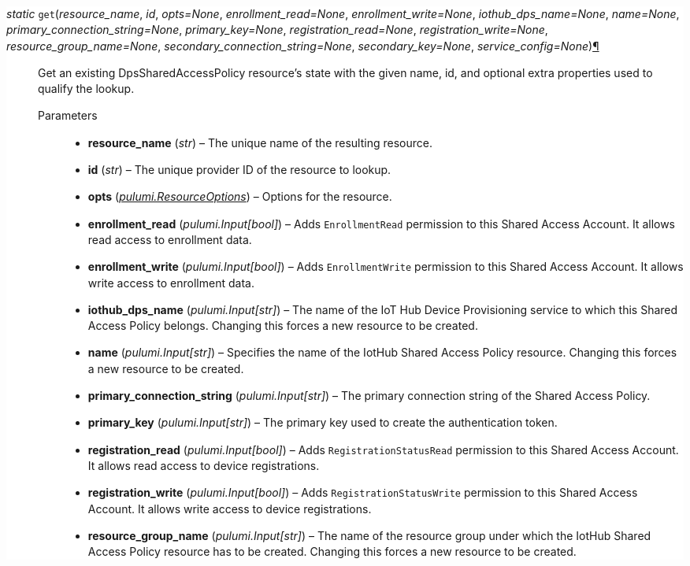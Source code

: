 <dl class="py method">
<dt id="pulumi_azure.iot.DpsSharedAccessPolicy.get">
<em class="property">static </em><code class="sig-name descname">get</code><span class="sig-paren">(</span><em class="sig-param"><span class="n">resource_name</span></em>, <em class="sig-param"><span class="n">id</span></em>, <em class="sig-param"><span class="n">opts</span><span class="o">=</span><span class="default_value">None</span></em>, <em class="sig-param"><span class="n">enrollment_read</span><span class="o">=</span><span class="default_value">None</span></em>, <em class="sig-param"><span class="n">enrollment_write</span><span class="o">=</span><span class="default_value">None</span></em>, <em class="sig-param"><span class="n">iothub_dps_name</span><span class="o">=</span><span class="default_value">None</span></em>, <em class="sig-param"><span class="n">name</span><span class="o">=</span><span class="default_value">None</span></em>, <em class="sig-param"><span class="n">primary_connection_string</span><span class="o">=</span><span class="default_value">None</span></em>, <em class="sig-param"><span class="n">primary_key</span><span class="o">=</span><span class="default_value">None</span></em>, <em class="sig-param"><span class="n">registration_read</span><span class="o">=</span><span class="default_value">None</span></em>, <em class="sig-param"><span class="n">registration_write</span><span class="o">=</span><span class="default_value">None</span></em>, <em class="sig-param"><span class="n">resource_group_name</span><span class="o">=</span><span class="default_value">None</span></em>, <em class="sig-param"><span class="n">secondary_connection_string</span><span class="o">=</span><span class="default_value">None</span></em>, <em class="sig-param"><span class="n">secondary_key</span><span class="o">=</span><span class="default_value">None</span></em>, <em class="sig-param"><span class="n">service_config</span><span class="o">=</span><span class="default_value">None</span></em><span class="sig-paren">)</span><a class="headerlink" href="#pulumi_azure.iot.DpsSharedAccessPolicy.get" title="Permalink to this definition">¶</a></dt>
<dd><p>Get an existing DpsSharedAccessPolicy resource’s state with the given name, id, and optional extra
properties used to qualify the lookup.</p>
<dl class="field-list simple">
<dt class="field-odd">Parameters</dt>
<dd class="field-odd"><ul class="simple">
<li><p><strong>resource_name</strong> (<em>str</em>) – The unique name of the resulting resource.</p></li>
<li><p><strong>id</strong> (<em>str</em>) – The unique provider ID of the resource to lookup.</p></li>
<li><p><strong>opts</strong> (<a class="reference internal" href="../../pulumi/#pulumi.ResourceOptions" title="pulumi.ResourceOptions"><em>pulumi.ResourceOptions</em></a>) – Options for the resource.</p></li>
<li><p><strong>enrollment_read</strong> (<em>pulumi.Input</em><em>[</em><em>bool</em><em>]</em>) – Adds <code class="docutils literal notranslate"><span class="pre">EnrollmentRead</span></code> permission to this Shared Access Account. It allows read access to enrollment data.</p></li>
<li><p><strong>enrollment_write</strong> (<em>pulumi.Input</em><em>[</em><em>bool</em><em>]</em>) – Adds <code class="docutils literal notranslate"><span class="pre">EnrollmentWrite</span></code> permission to this Shared Access Account. It allows write access to enrollment data.</p></li>
<li><p><strong>iothub_dps_name</strong> (<em>pulumi.Input</em><em>[</em><em>str</em><em>]</em>) – The name of the IoT Hub Device Provisioning service to which this Shared Access Policy belongs. Changing this forces a new resource to be created.</p></li>
<li><p><strong>name</strong> (<em>pulumi.Input</em><em>[</em><em>str</em><em>]</em>) – Specifies the name of the IotHub Shared Access Policy resource. Changing this forces a new resource to be created.</p></li>
<li><p><strong>primary_connection_string</strong> (<em>pulumi.Input</em><em>[</em><em>str</em><em>]</em>) – The primary connection string of the Shared Access Policy.</p></li>
<li><p><strong>primary_key</strong> (<em>pulumi.Input</em><em>[</em><em>str</em><em>]</em>) – The primary key used to create the authentication token.</p></li>
<li><p><strong>registration_read</strong> (<em>pulumi.Input</em><em>[</em><em>bool</em><em>]</em>) – Adds <code class="docutils literal notranslate"><span class="pre">RegistrationStatusRead</span></code> permission to this Shared Access Account. It allows read access to device registrations.</p></li>
<li><p><strong>registration_write</strong> (<em>pulumi.Input</em><em>[</em><em>bool</em><em>]</em>) – Adds <code class="docutils literal notranslate"><span class="pre">RegistrationStatusWrite</span></code> permission to this Shared Access Account. It allows write access to device registrations.</p></li>
<li><p><strong>resource_group_name</strong> (<em>pulumi.Input</em><em>[</em><em>str</em><em>]</em>) – The name of the resource group under which the IotHub Shared Access Policy resource has to be created. Changing this forces a new resource to be created.</p></li>